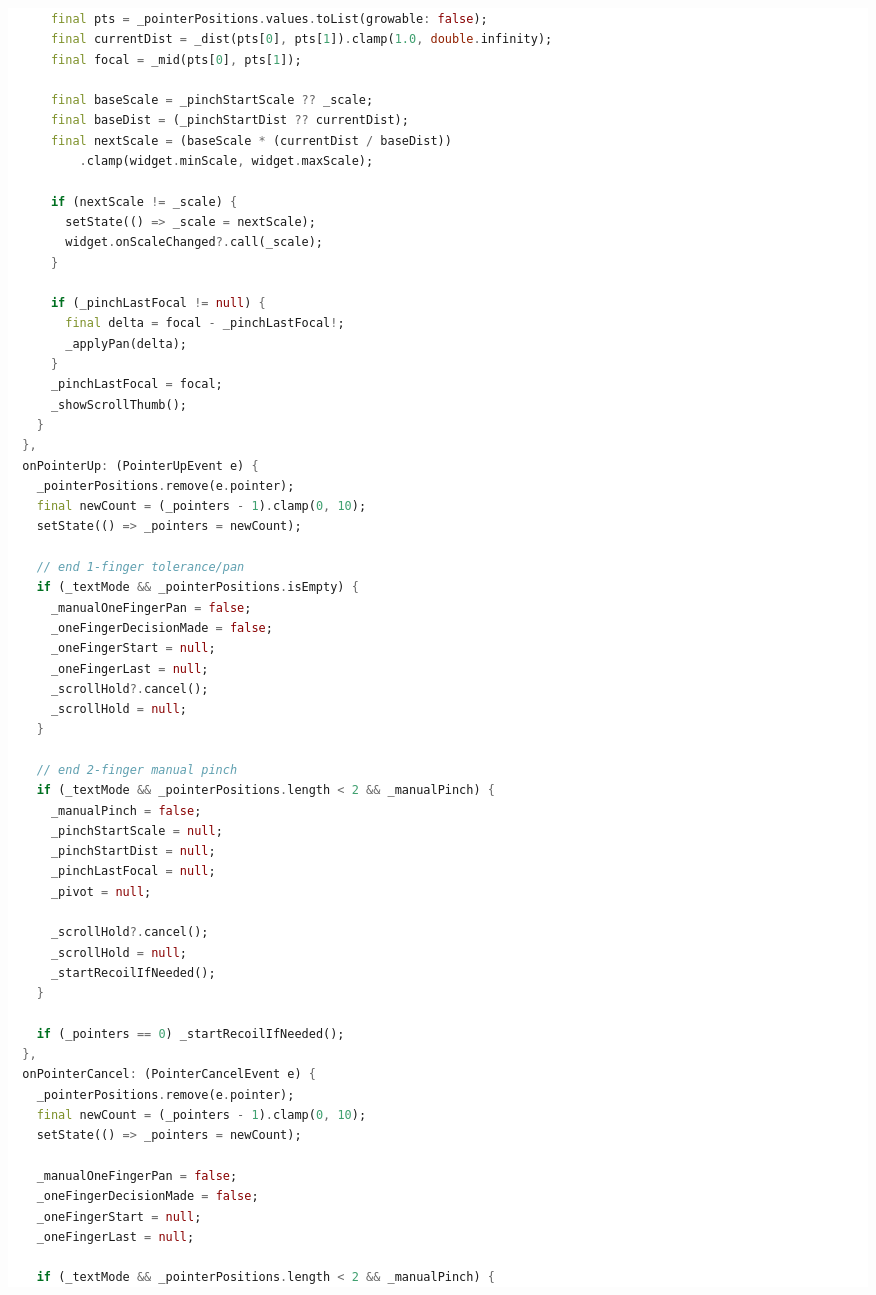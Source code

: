 ```dart
      final pts = _pointerPositions.values.toList(growable: false);
      final currentDist = _dist(pts[0], pts[1]).clamp(1.0, double.infinity);
      final focal = _mid(pts[0], pts[1]);

      final baseScale = _pinchStartScale ?? _scale;
      final baseDist = (_pinchStartDist ?? currentDist);
      final nextScale = (baseScale * (currentDist / baseDist))
          .clamp(widget.minScale, widget.maxScale);

      if (nextScale != _scale) {
        setState(() => _scale = nextScale);
        widget.onScaleChanged?.call(_scale);
      }

      if (_pinchLastFocal != null) {
        final delta = focal - _pinchLastFocal!;
        _applyPan(delta);
      }
      _pinchLastFocal = focal;
      _showScrollThumb();
    }
  },
  onPointerUp: (PointerUpEvent e) {
    _pointerPositions.remove(e.pointer);
    final newCount = (_pointers - 1).clamp(0, 10);
    setState(() => _pointers = newCount);

    // end 1-finger tolerance/pan
    if (_textMode && _pointerPositions.isEmpty) {
      _manualOneFingerPan = false;
      _oneFingerDecisionMade = false;
      _oneFingerStart = null;
      _oneFingerLast = null;
      _scrollHold?.cancel();
      _scrollHold = null;
    }

    // end 2-finger manual pinch
    if (_textMode && _pointerPositions.length < 2 && _manualPinch) {
      _manualPinch = false;
      _pinchStartScale = null;
      _pinchStartDist = null;
      _pinchLastFocal = null;
      _pivot = null;

      _scrollHold?.cancel();
      _scrollHold = null;
      _startRecoilIfNeeded();
    }

    if (_pointers == 0) _startRecoilIfNeeded();
  },
  onPointerCancel: (PointerCancelEvent e) {
    _pointerPositions.remove(e.pointer);
    final newCount = (_pointers - 1).clamp(0, 10);
    setState(() => _pointers = newCount);

    _manualOneFingerPan = false;
    _oneFingerDecisionMade = false;
    _oneFingerStart = null;
    _oneFingerLast = null;

    if (_textMode && _pointerPositions.length < 2 && _manualPinch) {
```